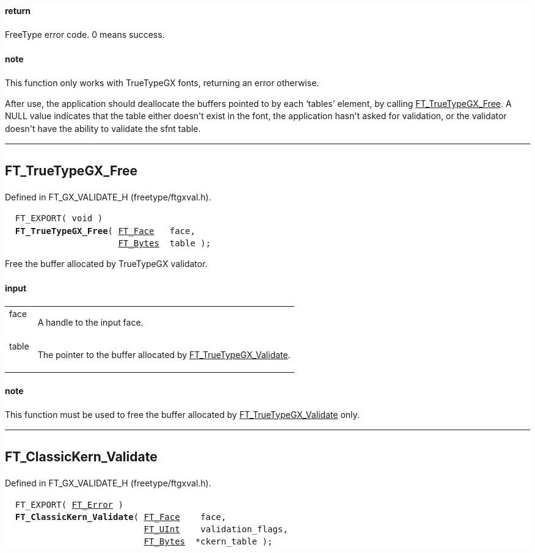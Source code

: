 <h4>return</h4>

FreeType error code. 0&nbsp;means success.

<h4>note</h4>

This function only works with TrueTypeGX fonts, returning an error otherwise.

After use, the application should deallocate the buffers pointed to by each &lsquo;tables&rsquo; element, by calling <a href="../ft2-gx_validation/index.html#ft_truetypegx_free">FT_TrueTypeGX_Free</a>. A NULL value indicates that the table either doesn't exist in the font, the application hasn't asked for validation, or the validator doesn't have the ability to validate the sfnt table.

<hr>

## FT_TrueTypeGX_Free

Defined in FT_GX_VALIDATE_H (freetype/ftgxval.h).

<div class = "codehilite">
<pre>
  FT_EXPORT( <span class="keyword">void</span> )
  <b>FT_TrueTypeGX_Free</b>( <a href="../ft2-base_interface/index.html#ft_face">FT_Face</a>   face,
                      <a href="../ft2-basic_types/index.html#ft_bytes">FT_Bytes</a>  table );
</pre>
</div>


Free the buffer allocated by TrueTypeGX validator.

<h4>input</h4>
<table class="fields">
<tr><td class="val" id="face">face</td><td class="desc">
<p>A handle to the input face.</p>
</td></tr>
<tr><td class="val" id="table">table</td><td class="desc">
<p>The pointer to the buffer allocated by <a href="../ft2-gx_validation/index.html#ft_truetypegx_validate">FT_TrueTypeGX_Validate</a>.</p>
</td></tr>
</table>

<h4>note</h4>

This function must be used to free the buffer allocated by <a href="../ft2-gx_validation/index.html#ft_truetypegx_validate">FT_TrueTypeGX_Validate</a> only.

<hr>

## FT_ClassicKern_Validate

Defined in FT_GX_VALIDATE_H (freetype/ftgxval.h).

<div class = "codehilite">
<pre>
  FT_EXPORT( <a href="../ft2-basic_types/index.html#ft_error">FT_Error</a> )
  <b>FT_ClassicKern_Validate</b>( <a href="../ft2-base_interface/index.html#ft_face">FT_Face</a>    face,
                           <a href="../ft2-basic_types/index.html#ft_uint">FT_UInt</a>    validation_flags,
                           <a href="../ft2-basic_types/index.html#ft_bytes">FT_Bytes</a>  *ckern_table );
</pre>
</div>
